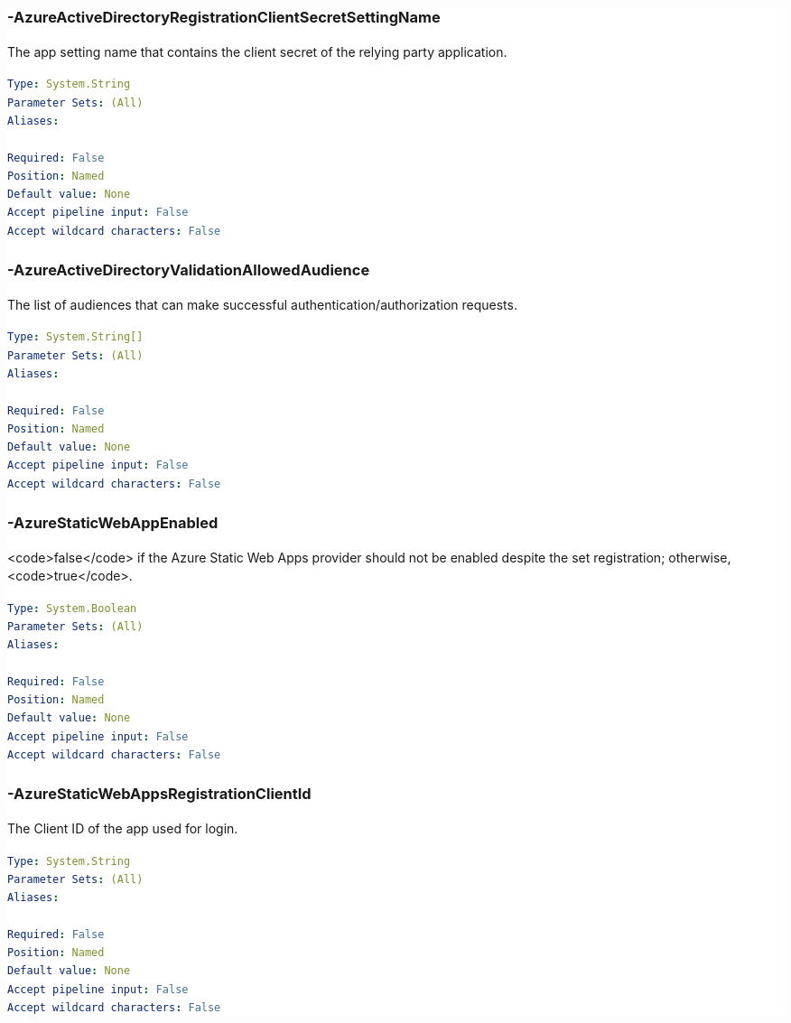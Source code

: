 ### -AzureActiveDirectoryRegistrationClientSecretSettingName
The app setting name that contains the client secret of the relying party application.

```yaml
Type: System.String
Parameter Sets: (All)
Aliases:

Required: False
Position: Named
Default value: None
Accept pipeline input: False
Accept wildcard characters: False
```

### -AzureActiveDirectoryValidationAllowedAudience
The list of audiences that can make successful authentication/authorization requests.

```yaml
Type: System.String[]
Parameter Sets: (All)
Aliases:

Required: False
Position: Named
Default value: None
Accept pipeline input: False
Accept wildcard characters: False
```

### -AzureStaticWebAppEnabled
\<code\>false\</code\> if the Azure Static Web Apps provider should not be enabled despite the set registration; otherwise, \<code\>true\</code\>.

```yaml
Type: System.Boolean
Parameter Sets: (All)
Aliases:

Required: False
Position: Named
Default value: None
Accept pipeline input: False
Accept wildcard characters: False
```

### -AzureStaticWebAppsRegistrationClientId
The Client ID of the app used for login.

```yaml
Type: System.String
Parameter Sets: (All)
Aliases:

Required: False
Position: Named
Default value: None
Accept pipeline input: False
Accept wildcard characters: False
```
